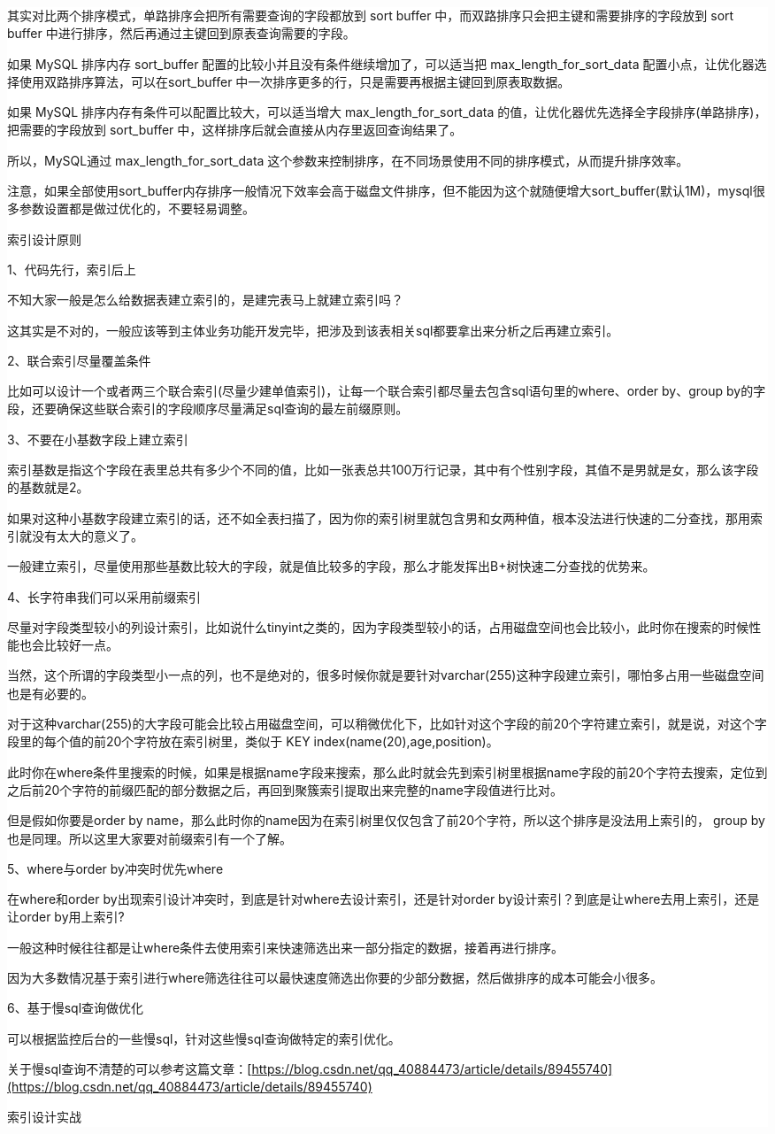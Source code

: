其实对比两个排序模式，单路排序会把所有需要查询的字段都放到 sort buffer 中，而双路排序只会把主键和需要排序的字段放到 sort buffer 中进行排序，然后再通过主键回到原表查询需要的字段。

如果 MySQL 排序内存 sort_buffer 配置的比较小并且没有条件继续增加了，可以适当把 max_length_for_sort_data 配置小点，让优化器选择使用双路排序算法，可以在sort_buffer 中一次排序更多的行，只是需要再根据主键回到原表取数据。

如果 MySQL 排序内存有条件可以配置比较大，可以适当增大 max_length_for_sort_data 的值，让优化器优先选择全字段排序(单路排序)，把需要的字段放到 sort_buffer 中，这样排序后就会直接从内存里返回查询结果了。

所以，MySQL通过 max_length_for_sort_data 这个参数来控制排序，在不同场景使用不同的排序模式，从而提升排序效率。

注意，如果全部使用sort_buffer内存排序一般情况下效率会高于磁盘文件排序，但不能因为这个就随便增大sort_buffer(默认1M)，mysql很多参数设置都是做过优化的，不要轻易调整。

索引设计原则

1、代码先行，索引后上

不知大家一般是怎么给数据表建立索引的，是建完表马上就建立索引吗？

这其实是不对的，一般应该等到主体业务功能开发完毕，把涉及到该表相关sql都要拿出来分析之后再建立索引。

2、联合索引尽量覆盖条件

比如可以设计一个或者两三个联合索引(尽量少建单值索引)，让每一个联合索引都尽量去包含sql语句里的where、order by、group by的字段，还要确保这些联合索引的字段顺序尽量满足sql查询的最左前缀原则。

3、不要在小基数字段上建立索引

索引基数是指这个字段在表里总共有多少个不同的值，比如一张表总共100万行记录，其中有个性别字段，其值不是男就是女，那么该字段的基数就是2。

如果对这种小基数字段建立索引的话，还不如全表扫描了，因为你的索引树里就包含男和女两种值，根本没法进行快速的二分查找，那用索引就没有太大的意义了。

一般建立索引，尽量使用那些基数比较大的字段，就是值比较多的字段，那么才能发挥出B+树快速二分查找的优势来。

4、长字符串我们可以采用前缀索引

尽量对字段类型较小的列设计索引，比如说什么tinyint之类的，因为字段类型较小的话，占用磁盘空间也会比较小，此时你在搜索的时候性能也会比较好一点。

当然，这个所谓的字段类型小一点的列，也不是绝对的，很多时候你就是要针对varchar(255)这种字段建立索引，哪怕多占用一些磁盘空间也是有必要的。

对于这种varchar(255)的大字段可能会比较占用磁盘空间，可以稍微优化下，比如针对这个字段的前20个字符建立索引，就是说，对这个字段里的每个值的前20个字符放在索引树里，类似于 KEY index(name(20),age,position)。

此时你在where条件里搜索的时候，如果是根据name字段来搜索，那么此时就会先到索引树里根据name字段的前20个字符去搜索，定位到之后前20个字符的前缀匹配的部分数据之后，再回到聚簇索引提取出来完整的name字段值进行比对。

但是假如你要是order by name，那么此时你的name因为在索引树里仅仅包含了前20个字符，所以这个排序是没法用上索引的， group by也是同理。所以这里大家要对前缀索引有一个了解。

5、where与order by冲突时优先where

在where和order by出现索引设计冲突时，到底是针对where去设计索引，还是针对order by设计索引？到底是让where去用上索引，还是让order by用上索引?

一般这种时候往往都是让where条件去使用索引来快速筛选出来一部分指定的数据，接着再进行排序。

因为大多数情况基于索引进行where筛选往往可以最快速度筛选出你要的少部分数据，然后做排序的成本可能会小很多。

6、基于慢sql查询做优化

可以根据监控后台的一些慢sql，针对这些慢sql查询做特定的索引优化。

关于慢sql查询不清楚的可以参考这篇文章：[https://blog.csdn.net/qq_40884473/article/details/89455740](https://blog.csdn.net/qq_40884473/article/details/89455740)﻿

索引设计实战

